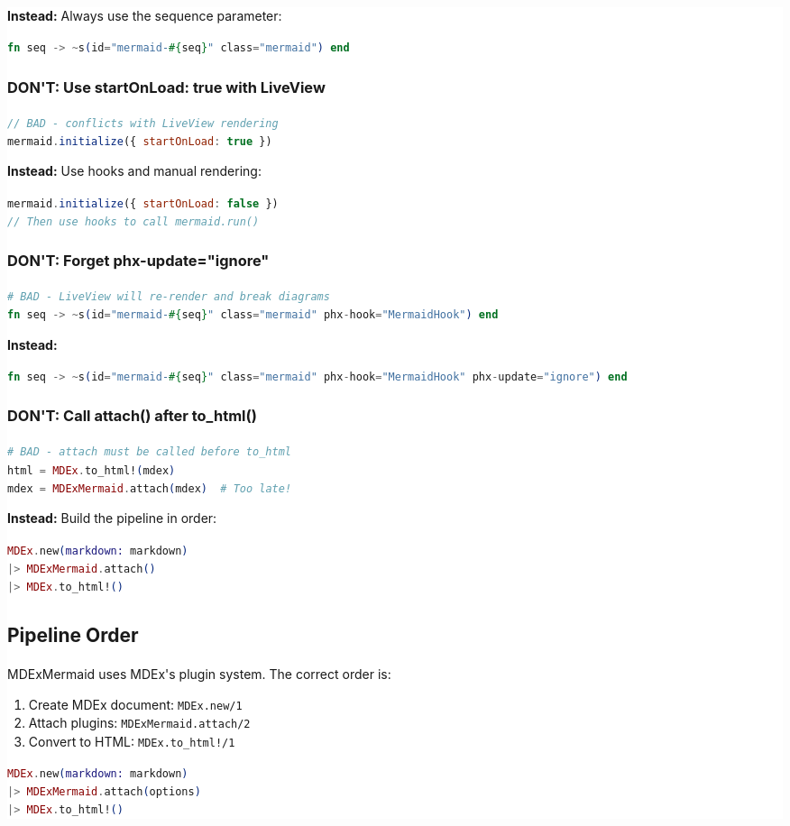**Instead:** Always use the sequence parameter:
```elixir
fn seq -> ~s(id="mermaid-#{seq}" class="mermaid") end
```

### DON'T: Use startOnLoad: true with LiveView

```javascript
// BAD - conflicts with LiveView rendering
mermaid.initialize({ startOnLoad: true })
```

**Instead:** Use hooks and manual rendering:
```javascript
mermaid.initialize({ startOnLoad: false })
// Then use hooks to call mermaid.run()
```

### DON'T: Forget phx-update="ignore"

```elixir
# BAD - LiveView will re-render and break diagrams
fn seq -> ~s(id="mermaid-#{seq}" class="mermaid" phx-hook="MermaidHook") end
```

**Instead:**
```elixir
fn seq -> ~s(id="mermaid-#{seq}" class="mermaid" phx-hook="MermaidHook" phx-update="ignore") end
```

### DON'T: Call attach() after to_html()

```elixir
# BAD - attach must be called before to_html
html = MDEx.to_html!(mdex)
mdex = MDExMermaid.attach(mdex)  # Too late!
```

**Instead:** Build the pipeline in order:
```elixir
MDEx.new(markdown: markdown)
|> MDExMermaid.attach()
|> MDEx.to_html!()
```

## Pipeline Order

MDExMermaid uses MDEx's plugin system. The correct order is:

1. Create MDEx document: `MDEx.new/1`
2. Attach plugins: `MDExMermaid.attach/2`
3. Convert to HTML: `MDEx.to_html!/1`

```elixir
MDEx.new(markdown: markdown)
|> MDExMermaid.attach(options)
|> MDEx.to_html!()
```
